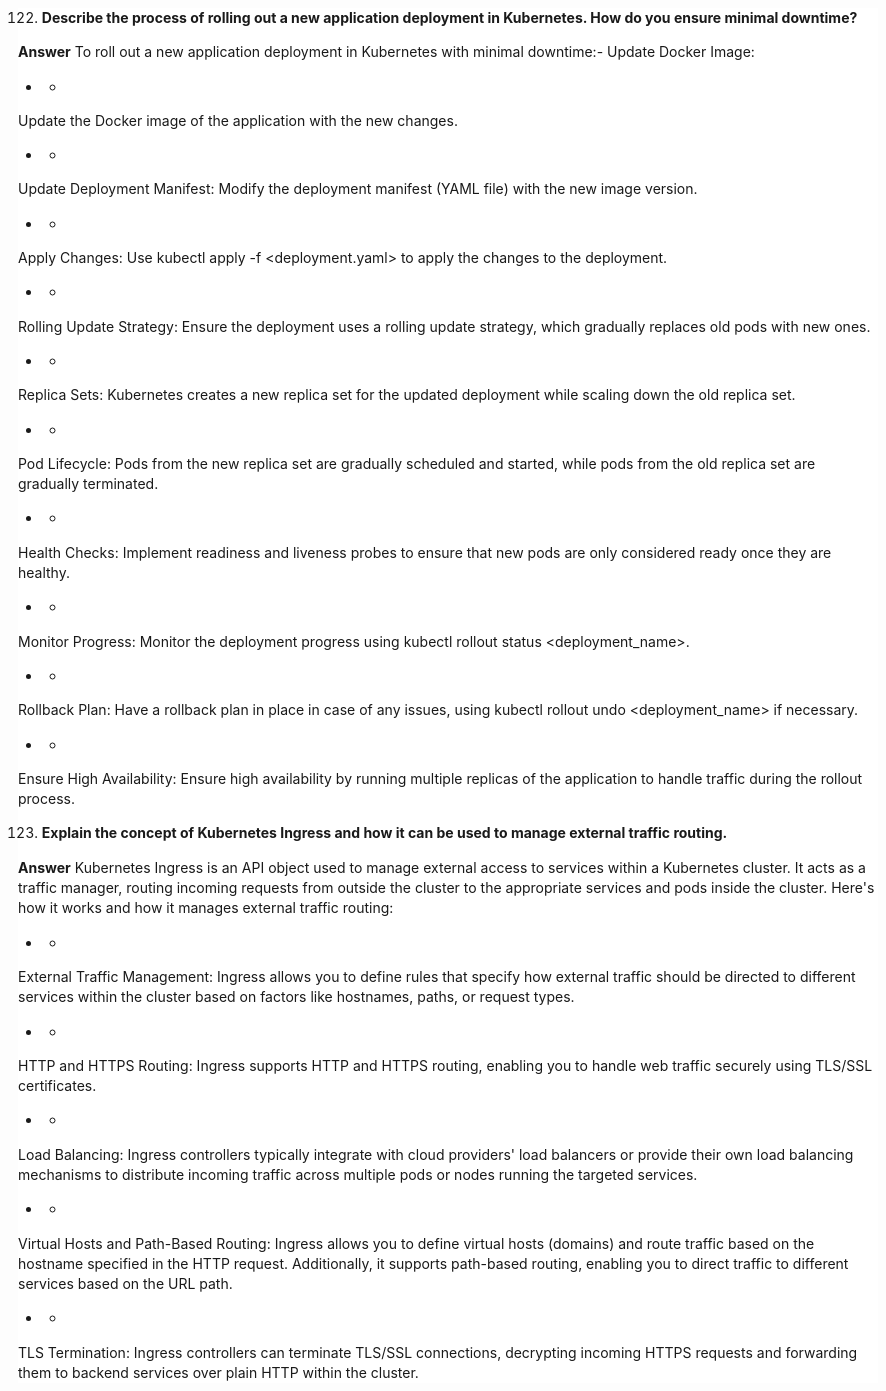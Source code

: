122. **Describe the process of rolling out a new application deployment in Kubernetes. How do you ensure minimal downtime?**

**Answer**
To roll out a new application deployment in Kubernetes with minimal downtime:-
Update Docker Image: 
* -
Update the Docker image of the application with the new changes.
* -
Update Deployment Manifest: Modify the deployment manifest (YAML file) with
the new image version.
* -
Apply Changes: Use kubectl apply -f <deployment.yaml> to apply the changes
to the deployment.
* -
Rolling Update Strategy: Ensure the deployment uses a rolling update strategy,
which gradually replaces old pods with new ones.
* -
Replica Sets: Kubernetes creates a new replica set for the updated deployment
while scaling down the old replica set.
* -
Pod Lifecycle: Pods from the new replica set are gradually scheduled and
started, while pods from the old replica set are gradually terminated.
* -
Health Checks: Implement readiness and liveness probes to ensure that new
pods are only considered ready once they are healthy.
* -
Monitor Progress: Monitor the deployment progress using kubectl rollout status
<deployment_name>.

* -
Rollback Plan: Have a rollback plan in place in case of any issues, using
kubectl rollout undo <deployment_name> if necessary.
* -
Ensure High Availability: Ensure high availability by running multiple replicas of
the application to handle traffic during the rollout process.

123. **Explain the concept of Kubernetes Ingress and how it can be used to manage external traffic routing.**

**Answer**
Kubernetes Ingress is an API object used to manage external access to services
within a Kubernetes cluster. It acts as a traffic manager, routing incoming requests
from outside the cluster to the appropriate services and pods inside the cluster. Here's
how it works and how it manages external traffic routing: 
* -
External Traffic Management: Ingress allows you to define rules that specify
how external traffic should be directed to different services within the cluster
based on factors like hostnames, paths, or request types.
* -
HTTP and HTTPS Routing: Ingress supports HTTP and HTTPS routing,
enabling you to handle web traffic securely using TLS/SSL certificates.
* -
Load Balancing: Ingress controllers typically integrate with cloud providers' load
balancers or provide their own load balancing mechanisms to distribute
incoming traffic across multiple pods or nodes running the targeted services.
* -
Virtual Hosts and Path-Based Routing: Ingress allows you to define virtual
hosts (domains) and route traffic based on the hostname specified in the HTTP
request. Additionally, it supports path-based routing, enabling you to direct
traffic to different services based on the URL path.
* -
TLS Termination: Ingress controllers can terminate TLS/SSL connections,
decrypting incoming HTTPS requests and forwarding them to backend services
over plain HTTP within the cluster.